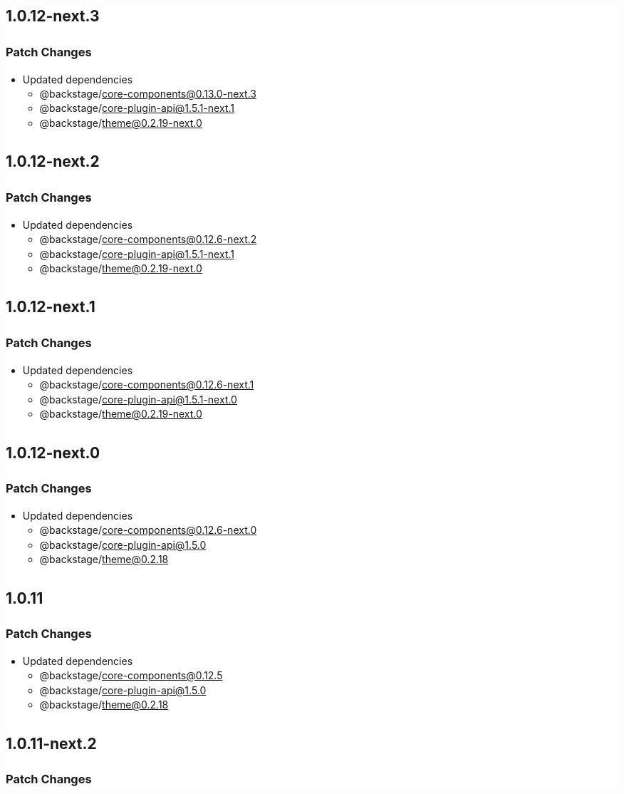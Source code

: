## 1.0.12-next.3

### Patch Changes

- Updated dependencies
  - @backstage/core-components@0.13.0-next.3
  - @backstage/core-plugin-api@1.5.1-next.1
  - @backstage/theme@0.2.19-next.0

## 1.0.12-next.2

### Patch Changes

- Updated dependencies
  - @backstage/core-components@0.12.6-next.2
  - @backstage/core-plugin-api@1.5.1-next.1
  - @backstage/theme@0.2.19-next.0

## 1.0.12-next.1

### Patch Changes

- Updated dependencies
  - @backstage/core-components@0.12.6-next.1
  - @backstage/core-plugin-api@1.5.1-next.0
  - @backstage/theme@0.2.19-next.0

## 1.0.12-next.0

### Patch Changes

- Updated dependencies
  - @backstage/core-components@0.12.6-next.0
  - @backstage/core-plugin-api@1.5.0
  - @backstage/theme@0.2.18

## 1.0.11

### Patch Changes

- Updated dependencies
  - @backstage/core-components@0.12.5
  - @backstage/core-plugin-api@1.5.0
  - @backstage/theme@0.2.18

## 1.0.11-next.2

### Patch Changes

